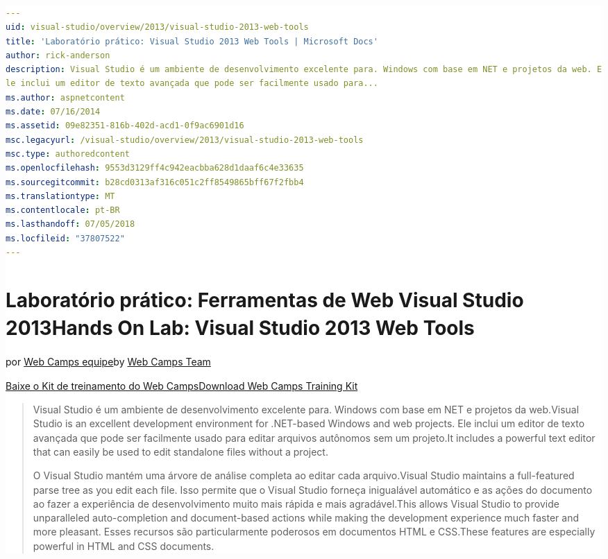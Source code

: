 ```yaml
---
uid: visual-studio/overview/2013/visual-studio-2013-web-tools
title: 'Laboratório prático: Visual Studio 2013 Web Tools | Microsoft Docs'
author: rick-anderson
description: Visual Studio é um ambiente de desenvolvimento excelente para. Windows com base em NET e projetos da web. Ele inclui um editor de texto avançada que pode ser facilmente usado para...
ms.author: aspnetcontent
ms.date: 07/16/2014
ms.assetid: 09e82351-816b-402d-acd1-0f9ac6901d16
msc.legacyurl: /visual-studio/overview/2013/visual-studio-2013-web-tools
msc.type: authoredcontent
ms.openlocfilehash: 9553d3129ff4c942eacbba628d1daaf6c4e33635
ms.sourcegitcommit: b28cd0313af316c051c2ff8549865bff67f2fbb4
ms.translationtype: MT
ms.contentlocale: pt-BR
ms.lasthandoff: 07/05/2018
ms.locfileid: "37807522"
---
```

<a name="hands-on-lab-visual-studio-2013-web-tools"></a><span data-ttu-id="fdbb7-104">Laboratório prático: Ferramentas de Web Visual Studio 2013</span><span class="sxs-lookup"><span data-stu-id="fdbb7-104">Hands On Lab: Visual Studio 2013 Web Tools</span></span>
====================
<span data-ttu-id="fdbb7-105">por [Web Camps equipe](https://twitter.com/webcamps)</span><span class="sxs-lookup"><span data-stu-id="fdbb7-105">by [Web Camps Team](https://twitter.com/webcamps)</span></span>

[<span data-ttu-id="fdbb7-106">Baixe o Kit de treinamento do Web Camps</span><span class="sxs-lookup"><span data-stu-id="fdbb7-106">Download Web Camps Training Kit</span></span>](http://aka.ms/webcamps-training-kit)

> <span data-ttu-id="fdbb7-107">Visual Studio é um ambiente de desenvolvimento excelente para. Windows com base em NET e projetos da web.</span><span class="sxs-lookup"><span data-stu-id="fdbb7-107">Visual Studio is an excellent development environment for .NET-based Windows and web projects.</span></span> <span data-ttu-id="fdbb7-108">Ele inclui um editor de texto avançada que pode ser facilmente usado para editar arquivos autônomos sem um projeto.</span><span class="sxs-lookup"><span data-stu-id="fdbb7-108">It includes a powerful text editor that can easily be used to edit standalone files without a project.</span></span>
> 
> <span data-ttu-id="fdbb7-109">O Visual Studio mantém uma árvore de análise completa ao editar cada arquivo.</span><span class="sxs-lookup"><span data-stu-id="fdbb7-109">Visual Studio maintains a full-featured parse tree as you edit each file.</span></span> <span data-ttu-id="fdbb7-110">Isso permite que o Visual Studio forneça inigualável automático e as ações do documento ao fazer a experiência de desenvolvimento muito mais rápida e mais agradável.</span><span class="sxs-lookup"><span data-stu-id="fdbb7-110">This allows Visual Studio to provide unparalleled auto-completion and document-based actions while making the development experience much faster and more pleasant.</span></span> <span data-ttu-id="fdbb7-111">Esses recursos são particularmente poderosos em documentos HTML e CSS.</span><span class="sxs-lookup"><span data-stu-id="fdbb7-111">These features are especially powerful in HTML and CSS documents.</span></span>
> 
